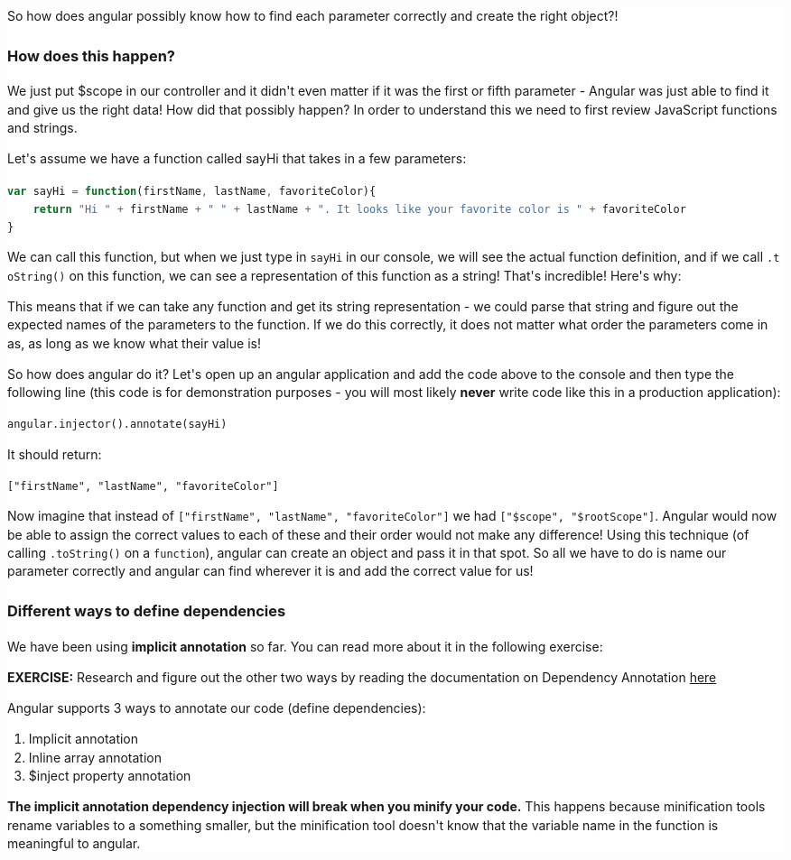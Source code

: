 So how does angular possibly know how to find each parameter correctly and create the right object?!

### How does this happen?

We just put $scope in our controller and it didn't even matter if it was the first or fifth parameter - Angular was just able to find it and give us the right data! How did that possibly happen? In order to understand this we need to first review JavaScript functions and strings.

Let's assume we have a function called sayHi that takes in a few parameters:

```js
var sayHi = function(firstName, lastName, favoriteColor){
	return "Hi " + firstName + " " + lastName + ". It looks like your favorite color is " + favoriteColor
}
```

We can call this function, but when we just type in `sayHi` in our console, we will see the actual function definition, and if we call `.toString()` on this function, we can see a representation of this function as a string! That's incredible! Here's why:

This means that if we can take any function and get its string representation - we could parse that string and figure out the expected names of the parameters to the function. If we do this correctly, it does not matter what order the parameters come in as, as long as we know what their value is!

So how does angular do it? Let's open up an angular application and add the code above to the console and then type the following line (this code is for demonstration purposes - you will most likely **never** write code like this in a production application):

`angular.injector().annotate(sayHi)`

It should return: 

`["firstName", "lastName", "favoriteColor"]`

Now imagine that instead of `["firstName", "lastName", "favoriteColor"]` we had `["$scope", "$rootScope"]`. Angular would now be able to assign the correct values to each of these and their order would not make any difference! Using this technique (of calling `.toString()` on a `function`), angular can create an object and pass it in that spot. So all we have to do is name our parameter correctly and angular can find wherever it is and add the correct value for us!

### Different ways to define dependencies 

We have been using __implicit annotation__ so far. You can read more about it in the following exercise:

**EXERCISE:** Research and figure out the other two ways by reading the documentation on Dependency Annotation [here](https://docs.angularjs.org/guide/di)

Angular supports 3 ways to annotate our code (define dependencies):

1.  Implicit annotation
2.  Inline array annotation
3.  $inject property annotation

__The implicit annotation dependency injection will break when you minify your code.__   This happens because minification tools rename variables to a something smaller, but the minification tool doesn't know that the variable name in the function is meaningful to angular.
